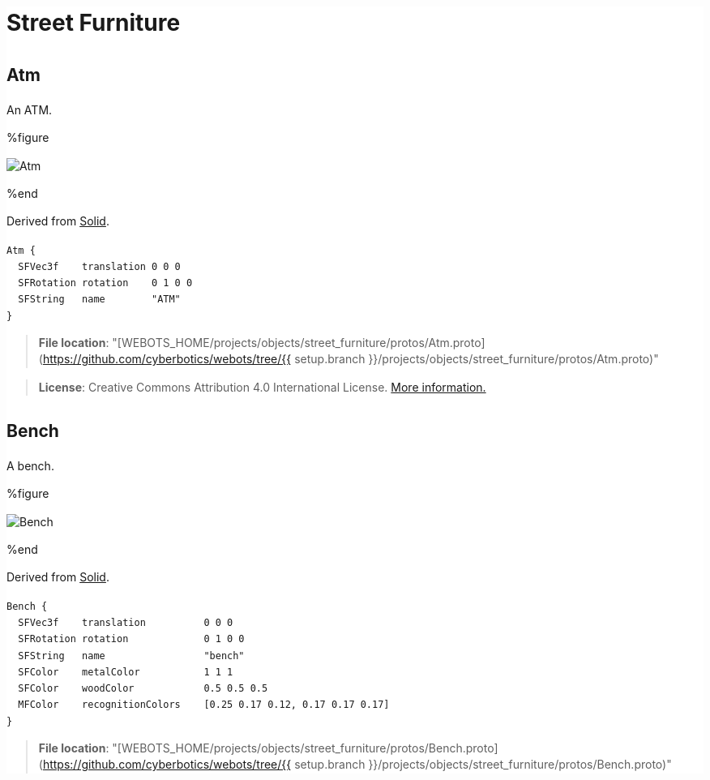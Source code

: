 # Street Furniture

## Atm

An ATM.

%figure

![Atm](images/objects/street_furniture/Atm/model.thumbnail.png)

%end

Derived from [Solid](../reference/solid.md).

```
Atm {
  SFVec3f    translation 0 0 0
  SFRotation rotation    0 1 0 0
  SFString   name        "ATM"
}
```

> **File location**: "[WEBOTS\_HOME/projects/objects/street\_furniture/protos/Atm.proto](https://github.com/cyberbotics/webots/tree/{{ setup.branch }}/projects/objects/street_furniture/protos/Atm.proto)"

> **License**: Creative Commons Attribution 4.0 International License.
[More information.](https://creativecommons.org/licenses/by/4.0/legalcode)

## Bench

A bench.

%figure

![Bench](images/objects/street_furniture/Bench/model.thumbnail.png)

%end

Derived from [Solid](../reference/solid.md).

```
Bench {
  SFVec3f    translation          0 0 0
  SFRotation rotation             0 1 0 0
  SFString   name                 "bench"
  SFColor    metalColor           1 1 1
  SFColor    woodColor            0.5 0.5 0.5
  MFColor    recognitionColors    [0.25 0.17 0.12, 0.17 0.17 0.17]
}
```

> **File location**: "[WEBOTS\_HOME/projects/objects/street\_furniture/protos/Bench.proto](https://github.com/cyberbotics/webots/tree/{{ setup.branch }}/projects/objects/street_furniture/protos/Bench.proto)"
